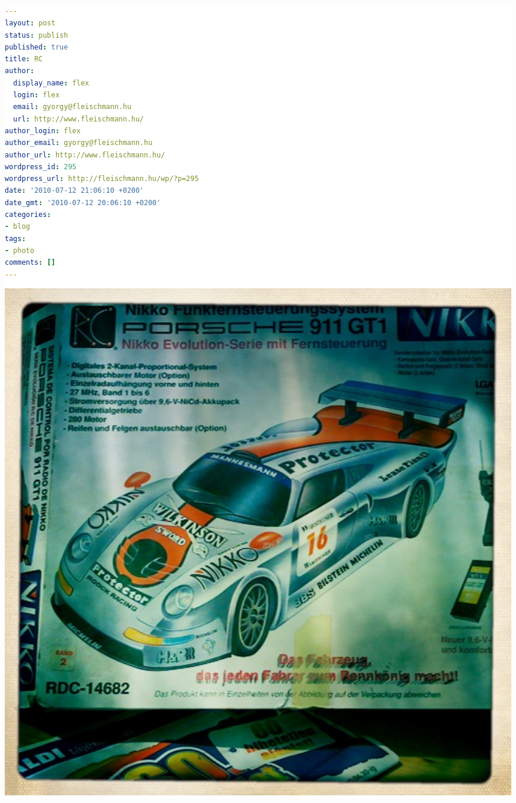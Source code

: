 ```yaml
---
layout: post
status: publish
published: true
title: RC
author:
  display_name: flex
  login: flex
  email: gyorgy@fleischmann.hu
  url: http://www.fleischmann.hu/
author_login: flex
author_email: gyorgy@fleischmann.hu
author_url: http://www.fleischmann.hu/
wordpress_id: 295
wordpress_url: http://fleischmann.hu/wp/?p=295
date: '2010-07-12 21:06:10 +0200'
date_gmt: '2010-07-12 20:06:10 +0200'
categories:
- blog
tags:
- photo
comments: []
---
```

<p><a href="http://fleischmann.hu/wp/store/2010/07/IMG_9009.jpg"><img src="wp/store/2010/07/IMG_9009.jpg" alt="" title="IMG_9009" width="100%" lass="alignnone size-full wp-image-296" /></a></p>
